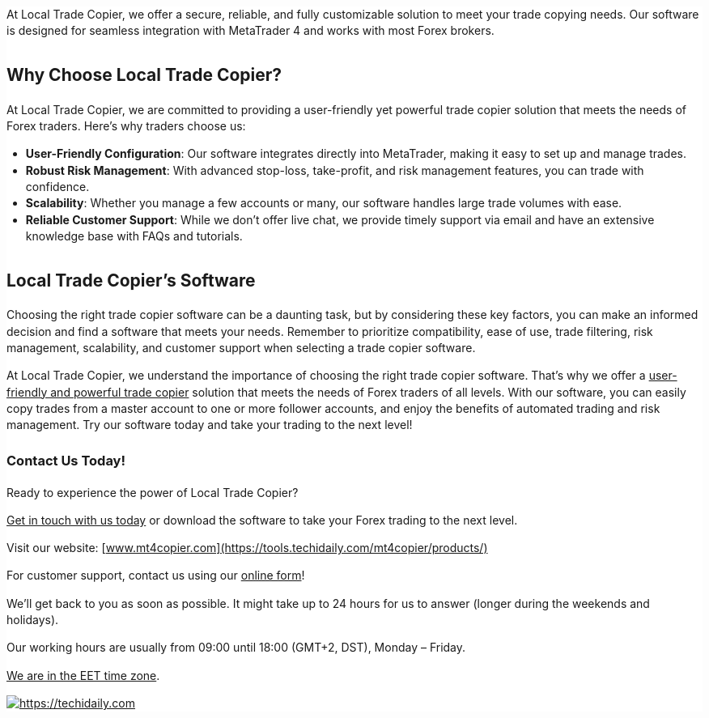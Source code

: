 At Local Trade Copier, we offer a secure, reliable, and fully customizable solution to meet your trade copying needs. Our software is designed for seamless integration with MetaTrader 4 and works with most Forex brokers.

## Why Choose Local Trade Copier?

At Local Trade Copier, we are committed to providing a user-friendly yet powerful trade copier solution that meets the needs of Forex traders. Here’s why traders choose us:

* **User-Friendly Configuration**: Our software integrates directly into MetaTrader, making it easy to set up and manage trades.
* **Robust Risk Management**: With advanced stop-loss, take-profit, and risk management features, you can trade with confidence.
* **Scalability**: Whether you manage a few accounts or many, our software handles large trade volumes with ease.
* **Reliable Customer Support**: While we don’t offer live chat, we provide timely support via email and have an extensive knowledge base with FAQs and tutorials.

## Local Trade Copier’s Software

Choosing the right trade copier software can be a daunting task, but by considering these key factors, you can make an informed decision and find a software that meets your needs. Remember to prioritize compatibility, ease of use, trade filtering, risk management, scalability, and customer support when selecting a trade copier software.

At Local Trade Copier, we understand the importance of choosing the right trade copier software. That’s why we offer a [user-friendly and powerful trade copier](https://tools.techidaily.com/mt4copier/products/) solution that meets the needs of Forex traders of all levels. With our software, you can easily copy trades from a master account to one or more follower accounts, and enjoy the benefits of automated trading and risk management. Try our software today and take your trading to the next level!

### Contact Us Today!

Ready to experience the power of Local Trade Copier?

[Get in touch with us today](https://tools.techidaily.com/mt4copier/products/) or download the software to take your Forex trading to the next level.

Visit our website: [www.mt4copier.com](https://tools.techidaily.com/mt4copier/products/)

For customer support, contact us using our [online form](https://tools.techidaily.com/mt4copier/products/)!

We’ll get back to you as soon as possible. It might take up to 24 hours for us to answer (longer during the weekends and holidays).

Our working hours are usually from 09:00 until 18:00 (GMT+2, DST), Monday – Friday.

[We are in the EET time zone](http://www.worldtimebuddy.com/?pl=1&lid=13,0,5,8&h=13).


<a href="https://bluettius.sjv.io/c/5597632/2139122/17108" target="_top" id="2139122">
  <img src="//a.impactradius-go.com/display-ad/17108-2139122" border="0" alt="https://techidaily.com" width="468" height="60"/>
</a>
<img height="0" width="0" src="https://bluettius.sjv.io/i/5597632/2139122/17108" style="position:absolute;visibility:hidden;" border="0" />
